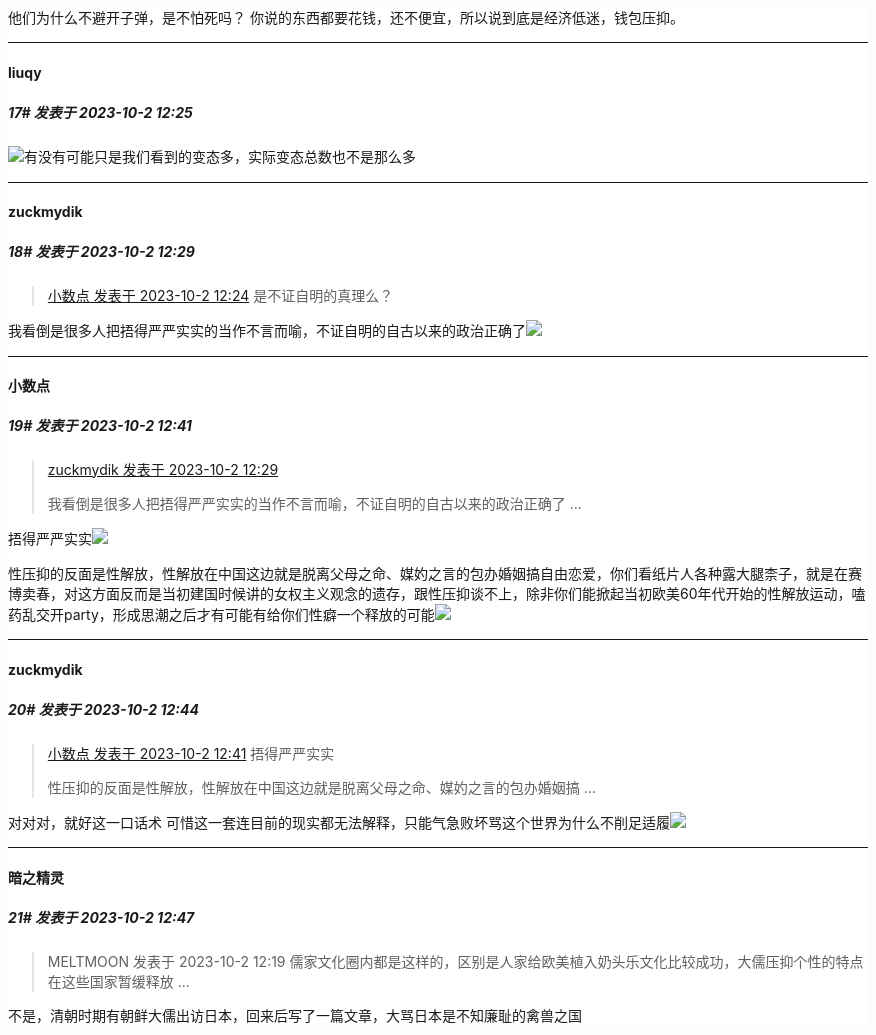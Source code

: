 他们为什么不避开子弹，是不怕死吗？
你说的东西都要花钱，还不便宜，所以说到底是经济低迷，钱包压抑。

*****

####  liuqy  
##### 17#       发表于 2023-10-2 12:25

<img src="https://static.saraba1st.com/image/smiley/face2017/044.png" referrerpolicy="no-referrer">有没有可能只是我们看到的变态多，实际变态总数也不是那么多

*****

####  zuckmydik  
##### 18#       发表于 2023-10-2 12:29

<blockquote><a href="httphttps://bbs.saraba1st.com/2b/forum.php?mod=redirect&amp;goto=findpost&amp;pid=62592173&amp;ptid=2155197" target="_blank">小数点 发表于 2023-10-2 12:24</a>
是不证自明的真理么？</blockquote>
我看倒是很多人把捂得严严实实的当作不言而喻，不证自明的自古以来的政治正确了<img src="https://static.saraba1st.com/image/smiley/face2017/048.png" referrerpolicy="no-referrer">

*****

####  小数点  
##### 19#       发表于 2023-10-2 12:41

<blockquote><a href="httphttps://bbs.saraba1st.com/2b/forum.php?mod=redirect&amp;goto=findpost&amp;pid=62592212&amp;ptid=2155197" target="_blank">zuckmydik 发表于 2023-10-2 12:29</a>

我看倒是很多人把捂得严严实实的当作不言而喻，不证自明的自古以来的政治正确了 ...</blockquote>
捂得严严实实<img src="https://static.saraba1st.com/image/smiley/face2017/037.png" referrerpolicy="no-referrer">

性压抑的反面是性解放，性解放在中国这边就是脱离父母之命、媒妁之言的包办婚姻搞自由恋爱，你们看纸片人各种露大腿柰子，就是在赛博卖春，对这方面反而是当初建国时候讲的女权主义观念的遗存，跟性压抑谈不上，除非你们能掀起当初欧美60年代开始的性解放运动，嗑药乱交开party，形成思潮之后才有可能有给你们性癖一个释放的可能<img src="https://static.saraba1st.com/image/smiley/face2017/035.png" referrerpolicy="no-referrer">

*****

####  zuckmydik  
##### 20#       发表于 2023-10-2 12:44

<blockquote><a href="httphttps://bbs.saraba1st.com/2b/forum.php?mod=redirect&amp;goto=findpost&amp;pid=62592331&amp;ptid=2155197" target="_blank">小数点 发表于 2023-10-2 12:41</a>
捂得严严实实

性压抑的反面是性解放，性解放在中国这边就是脱离父母之命、媒妁之言的包办婚姻搞 ...</blockquote>
对对对，就好这一口话术
可惜这一套连目前的现实都无法解释，只能气急败坏骂这个世界为什么不削足适履<img src="https://static.saraba1st.com/image/smiley/face2017/048.png" referrerpolicy="no-referrer">

*****

####  暗之精灵  
##### 21#       发表于 2023-10-2 12:47

<blockquote>MELTMOON 发表于 2023-10-2 12:19
儒家文化圈内都是这样的，区别是人家给欧美植入奶头乐文化比较成功，大儒压抑个性的特点在这些国家暂缓释放 ...</blockquote>
不是，清朝时期有朝鲜大儒出访日本，回来后写了一篇文章，大骂日本是不知廉耻的禽兽之国
